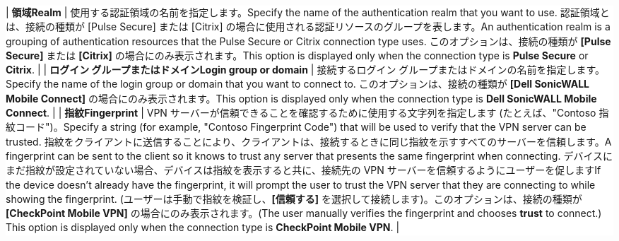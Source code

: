 |                                               <span data-ttu-id="98514-282"><strong>領域</strong></span><span class="sxs-lookup"><span data-stu-id="98514-282"><strong>Realm</strong></span></span>                                                |                                                                                                                                                                                                                                                                      <span data-ttu-id="98514-283">使用する認証領域の名前を指定します。</span><span class="sxs-lookup"><span data-stu-id="98514-283">Specify the name of the authentication realm that you want to use.</span></span> <span data-ttu-id="98514-284">認証領域とは、接続の種類が [Pulse Secure] または [Citrix] の場合に使用される認証リソースのグループを表します。</span><span class="sxs-lookup"><span data-stu-id="98514-284">An authentication realm is a grouping of authentication resources that the Pulse Secure or Citrix connection type uses.</span></span> <span data-ttu-id="98514-285">このオプションは、接続の種類が <strong>[Pulse Secure]</strong> または <strong>[Citrix]</strong> の場合にのみ表示されます。</span><span class="sxs-lookup"><span data-stu-id="98514-285">This option is displayed only when the connection type is <strong>Pulse Secure</strong> or <strong>Citrix</strong>.</span></span>                                                                                                                                                                                                                                                                      |
|                                       <span data-ttu-id="98514-286"><strong>ログイン グループまたはドメイン</strong></span><span class="sxs-lookup"><span data-stu-id="98514-286"><strong>Login group or domain</strong></span></span>                                        |                                                                                                                                                                                                                                                                                                                                   <span data-ttu-id="98514-287">接続するログイン グループまたはドメインの名前を指定します。</span><span class="sxs-lookup"><span data-stu-id="98514-287">Specify the name of the login group or domain that you want to connect to.</span></span> <span data-ttu-id="98514-288">このオプションは、接続の種類が <strong>[Dell SonicWALL Mobile Connect]</strong> の場合にのみ表示されます。</span><span class="sxs-lookup"><span data-stu-id="98514-288">This option is displayed only when the connection type is <strong>Dell SonicWALL Mobile Connect</strong>.</span></span>                                                                                                                                                                                                                                                                                                                                   |
|                                            <span data-ttu-id="98514-289"><strong>指紋</strong></span><span class="sxs-lookup"><span data-stu-id="98514-289"><strong>Fingerprint</strong></span></span>                                             |                                                                                                                   <span data-ttu-id="98514-290">VPN サーバーが信頼できることを確認するために使用する文字列を指定します (たとえば、"Contoso 指紋コード")。</span><span class="sxs-lookup"><span data-stu-id="98514-290">Specify a string (for example, "Contoso Fingerprint Code") that will be used to verify that the VPN server can be trusted.</span></span> <span data-ttu-id="98514-291">指紋をクライアントに送信することにより、クライアントは、接続するときに同じ指紋を示すすべてのサーバーを信頼します。</span><span class="sxs-lookup"><span data-stu-id="98514-291">A fingerprint can be sent to the client so it knows to trust any server that presents the same fingerprint when connecting.</span></span> <span data-ttu-id="98514-292">デバイスにまだ指紋が設定されていない場合、デバイスは指紋を表示すると共に、接続先の VPN サーバーを信頼するようにユーザーを促します</span><span class="sxs-lookup"><span data-stu-id="98514-292">If the device doesn’t already have the fingerprint, it will prompt the user to trust the VPN server that they are connecting to while showing the fingerprint.</span></span> <span data-ttu-id="98514-293">(ユーザーは手動で指紋を検証し、<strong>[信頼する]</strong> を選択して接続します)。このオプションは、接続の種類が <strong>[CheckPoint Mobile VPN]</strong> の場合にのみ表示されます。</span><span class="sxs-lookup"><span data-stu-id="98514-293">(The user manually verifies the fingerprint and chooses <strong>trust</strong> to connect.) This option is displayed only when the connection type is <strong>CheckPoint Mobile VPN</strong>.</span></span>                                                                                                                    |